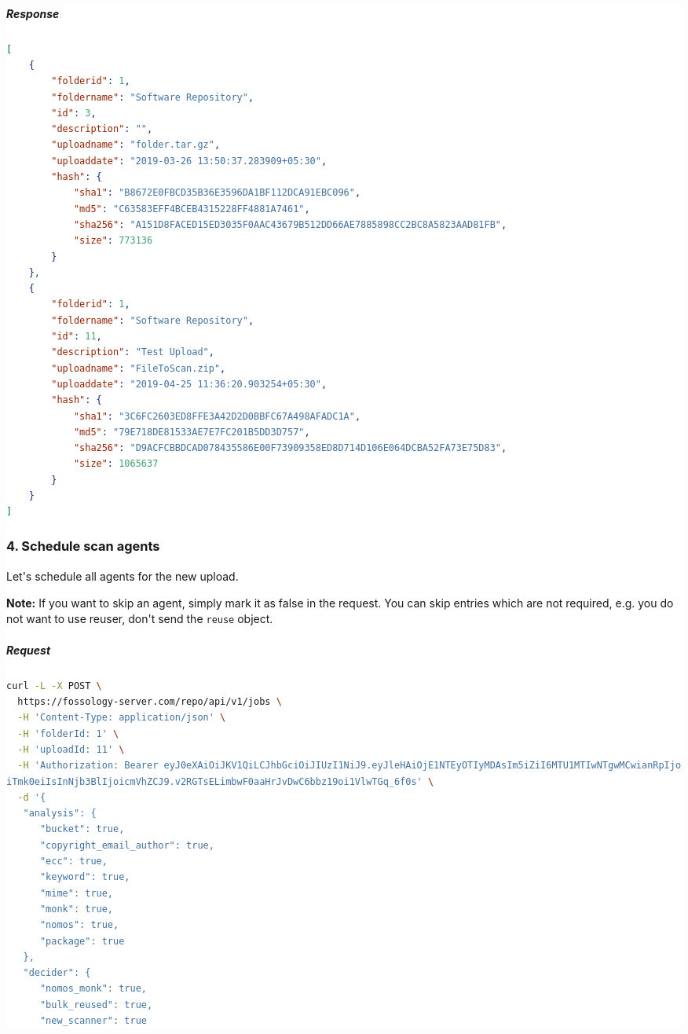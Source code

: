 ##### Response
```json
[
    {
        "folderid": 1,
        "foldername": "Software Repository",
        "id": 3,
        "description": "",
        "uploadname": "folder.tar.gz",
        "uploaddate": "2019-03-26 13:50:37.283909+05:30",
        "hash": {
            "sha1": "B8672E0FBCD35B36E3596DA1BF112DCA91EBC096",
            "md5": "C63583EFF4BCEB4315228FF4881A7461",
            "sha256": "A151D8FACED15ED3035F0AAC43679B512DD66AE7885898CC2BC8A5823AAD81FB",
            "size": 773136
        }
    },
    {
        "folderid": 1,
        "foldername": "Software Repository",
        "id": 11,
        "description": "Test Upload",
        "uploadname": "FileToScan.zip",
        "uploaddate": "2019-04-25 11:36:20.903254+05:30",
        "hash": {
            "sha1": "3C6FC2603ED8FFE3A42D2D0BBFC67A498AFADC1A",
            "md5": "79E718DE81533AE7E7FC201B5DD3D757",
            "sha256": "D9ACFCBBDCAD078435586E00F73909358ED8D714D106E064DCBA52FA73E75D83",
            "size": 1065637
        }
    }
]
```

### 4. Schedule scan agents
Let's schedule all agents for the new upload.

**Note:** If you want to skip an agent, simply mark it as false in the request. You can skip entries which are not required, e.g. you do not want to use reuser, don't send the `reuse` object.

##### Request
```bash
curl -L -X POST \
  https://fossology-server.com/repo/api/v1/jobs \
  -H 'Content-Type: application/json' \
  -H 'folderId: 1' \
  -H 'uploadId: 11' \
  -H 'Authorization: Bearer eyJ0eXAiOiJKV1QiLCJhbGciOiJIUzI1NiJ9.eyJleHAiOjE1NTEyOTIyMDAsIm5iZiI6MTU1MTIwNTgwMCwianRpIjoiTmk0eiIsInNjb3BlIjoicmVhZCJ9.v2RGTsELimbwF0aaHrJvDwC6bbz19oi1VlwTGq_6f0s' \
  -d '{
   "analysis": {
      "bucket": true,
      "copyright_email_author": true,
      "ecc": true,
      "keyword": true,
      "mime": true,
      "monk": true,
      "nomos": true,
      "package": true
   },
   "decider": {
      "nomos_monk": true,
      "bulk_reused": true,
      "new_scanner": true
```